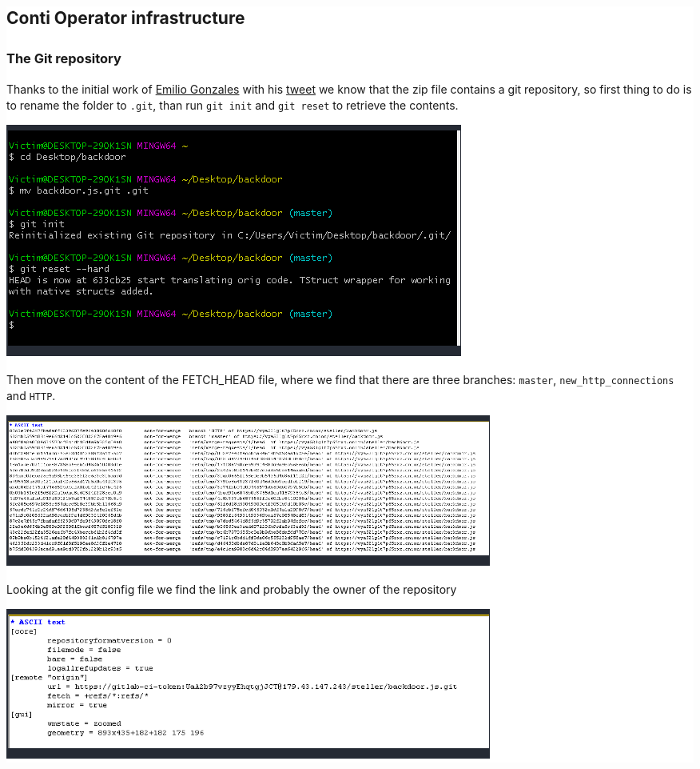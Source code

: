 ## Conti Operator infrastructure
### The Git repository

Thanks to the initial work of [Emilio Gonzales](https://twitter.com/res260) with his [tweet](https://twitter.com/res260/status/1498476237613850628) we know that the zip file contains a git repository, so first thing to do is to rename the folder to ```.git```, than run  ```git init``` and ```git reset``` to retrieve the contents.

![](/assets/images/Conti/1st.png)

Then move on the content of the FETCH_HEAD file, where we find that there are three branches: ```master```, ```new_http_connections``` and ```HTTP```.

![](/assets/images/Conti/2nd.png)

Looking at the git config file we find the link and probably the owner of the repository

![](/assets/images/Conti/3rd.png)
